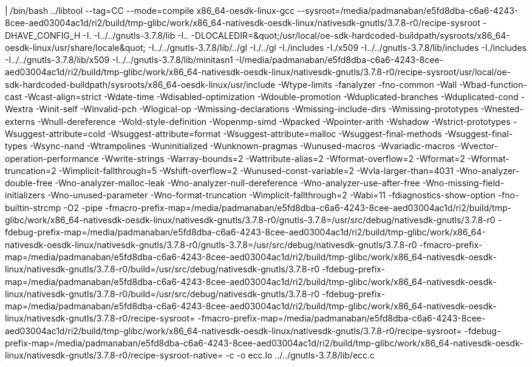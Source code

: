 | /bin/bash ../libtool  --tag=CC   --mode=compile x86_64-oesdk-linux-gcc  --sysroot=/media/padmanaban/e5fd8dba-c6a6-4243-8cee-aed03004ac1d/ri2/build/tmp-glibc/work/x86_64-nativesdk-oesdk-linux/nativesdk-gnutls/3.7.8-r0/recipe-sysroot -DHAVE_CONFIG_H -I. -I../../gnutls-3.7.8/lib -I..  -DLOCALEDIR=\&quot;/usr/local/oe-sdk-hardcoded-buildpath/sysroots/x86_64-oesdk-linux/usr/share/locale\&quot; -I../../gnutls-3.7.8/lib/../gl -I./../gl -I./includes -I./x509 -I../../gnutls-3.7.8/lib/includes -I./includes -I../../gnutls-3.7.8/lib/x509     -I../../gnutls-3.7.8/lib/minitasn1 -I/media/padmanaban/e5fd8dba-c6a6-4243-8cee-aed03004ac1d/ri2/build/tmp-glibc/work/x86_64-nativesdk-oesdk-linux/nativesdk-gnutls/3.7.8-r0/recipe-sysroot/usr/local/oe-sdk-hardcoded-buildpath/sysroots/x86_64-oesdk-linux/usr/include  -Wtype-limits -fanalyzer -fno-common -Wall -Wbad-function-cast -Wcast-align=strict -Wdate-time -Wdisabled-optimization -Wdouble-promotion -Wduplicated-branches -Wduplicated-cond -Wextra -Winit-self -Winvalid-pch -Wlogical-op -Wmissing-declarations -Wmissing-include-dirs -Wmissing-prototypes -Wnested-externs -Wnull-dereference -Wold-style-definition -Wopenmp-simd -Wpacked -Wpointer-arith -Wshadow -Wstrict-prototypes -Wsuggest-attribute=cold -Wsuggest-attribute=format -Wsuggest-attribute=malloc -Wsuggest-final-methods -Wsuggest-final-types -Wsync-nand -Wtrampolines -Wuninitialized -Wunknown-pragmas -Wunused-macros -Wvariadic-macros -Wvector-operation-performance -Wwrite-strings -Warray-bounds=2 -Wattribute-alias=2 -Wformat-overflow=2 -Wformat=2 -Wformat-truncation=2 -Wimplicit-fallthrough=5 -Wshift-overflow=2 -Wunused-const-variable=2 -Wvla-larger-than=4031 -Wno-analyzer-double-free -Wno-analyzer-malloc-leak -Wno-analyzer-null-dereference -Wno-analyzer-use-after-free -Wno-missing-field-initializers -Wno-unused-parameter -Wno-format-truncation -Wimplicit-fallthrough=2 -Wabi=11 -fdiagnostics-show-option -fno-builtin-strcmp       -O2 -pipe -fmacro-prefix-map=/media/padmanaban/e5fd8dba-c6a6-4243-8cee-aed03004ac1d/ri2/build/tmp-glibc/work/x86_64-nativesdk-oesdk-linux/nativesdk-gnutls/3.7.8-r0/gnutls-3.7.8=/usr/src/debug/nativesdk-gnutls/3.7.8-r0  -fdebug-prefix-map=/media/padmanaban/e5fd8dba-c6a6-4243-8cee-aed03004ac1d/ri2/build/tmp-glibc/work/x86_64-nativesdk-oesdk-linux/nativesdk-gnutls/3.7.8-r0/gnutls-3.7.8=/usr/src/debug/nativesdk-gnutls/3.7.8-r0  -fmacro-prefix-map=/media/padmanaban/e5fd8dba-c6a6-4243-8cee-aed03004ac1d/ri2/build/tmp-glibc/work/x86_64-nativesdk-oesdk-linux/nativesdk-gnutls/3.7.8-r0/build=/usr/src/debug/nativesdk-gnutls/3.7.8-r0  -fdebug-prefix-map=/media/padmanaban/e5fd8dba-c6a6-4243-8cee-aed03004ac1d/ri2/build/tmp-glibc/work/x86_64-nativesdk-oesdk-linux/nativesdk-gnutls/3.7.8-r0/build=/usr/src/debug/nativesdk-gnutls/3.7.8-r0  -fdebug-prefix-map=/media/padmanaban/e5fd8dba-c6a6-4243-8cee-aed03004ac1d/ri2/build/tmp-glibc/work/x86_64-nativesdk-oesdk-linux/nativesdk-gnutls/3.7.8-r0/recipe-sysroot=  -fmacro-prefix-map=/media/padmanaban/e5fd8dba-c6a6-4243-8cee-aed03004ac1d/ri2/build/tmp-glibc/work/x86_64-nativesdk-oesdk-linux/nativesdk-gnutls/3.7.8-r0/recipe-sysroot=  -fdebug-prefix-map=/media/padmanaban/e5fd8dba-c6a6-4243-8cee-aed03004ac1d/ri2/build/tmp-glibc/work/x86_64-nativesdk-oesdk-linux/nativesdk-gnutls/3.7.8-r0/recipe-sysroot-native=  -c -o ecc.lo ../../gnutls-3.7.8/lib/ecc.c